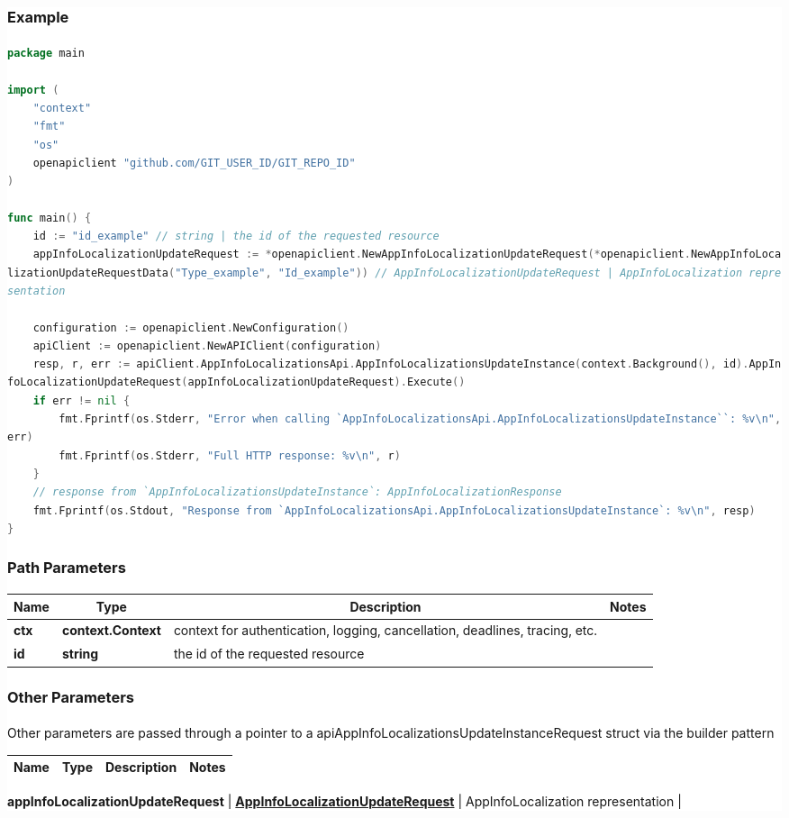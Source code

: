 

### Example

```go
package main

import (
    "context"
    "fmt"
    "os"
    openapiclient "github.com/GIT_USER_ID/GIT_REPO_ID"
)

func main() {
    id := "id_example" // string | the id of the requested resource
    appInfoLocalizationUpdateRequest := *openapiclient.NewAppInfoLocalizationUpdateRequest(*openapiclient.NewAppInfoLocalizationUpdateRequestData("Type_example", "Id_example")) // AppInfoLocalizationUpdateRequest | AppInfoLocalization representation

    configuration := openapiclient.NewConfiguration()
    apiClient := openapiclient.NewAPIClient(configuration)
    resp, r, err := apiClient.AppInfoLocalizationsApi.AppInfoLocalizationsUpdateInstance(context.Background(), id).AppInfoLocalizationUpdateRequest(appInfoLocalizationUpdateRequest).Execute()
    if err != nil {
        fmt.Fprintf(os.Stderr, "Error when calling `AppInfoLocalizationsApi.AppInfoLocalizationsUpdateInstance``: %v\n", err)
        fmt.Fprintf(os.Stderr, "Full HTTP response: %v\n", r)
    }
    // response from `AppInfoLocalizationsUpdateInstance`: AppInfoLocalizationResponse
    fmt.Fprintf(os.Stdout, "Response from `AppInfoLocalizationsApi.AppInfoLocalizationsUpdateInstance`: %v\n", resp)
}
```

### Path Parameters


Name | Type | Description  | Notes
------------- | ------------- | ------------- | -------------
**ctx** | **context.Context** | context for authentication, logging, cancellation, deadlines, tracing, etc.
**id** | **string** | the id of the requested resource | 

### Other Parameters

Other parameters are passed through a pointer to a apiAppInfoLocalizationsUpdateInstanceRequest struct via the builder pattern


Name | Type | Description  | Notes
------------- | ------------- | ------------- | -------------

 **appInfoLocalizationUpdateRequest** | [**AppInfoLocalizationUpdateRequest**](AppInfoLocalizationUpdateRequest.md) | AppInfoLocalization representation | 

